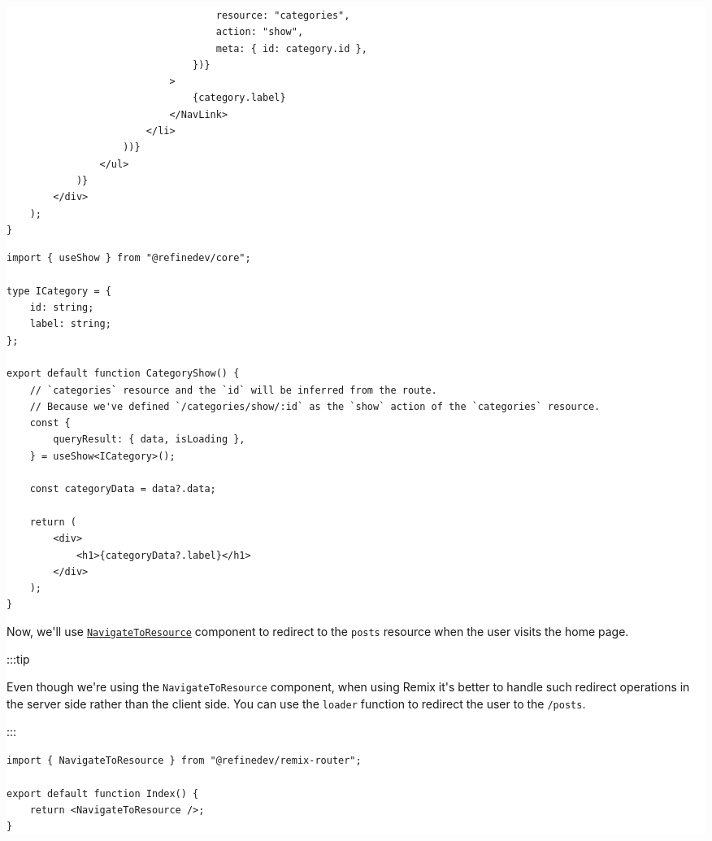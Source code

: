 ```tsx title=app/routes/categories._index.tsx
                                    resource: "categories",
                                    action: "show",
                                    meta: { id: category.id },
                                })}
                            >
                                {category.label}
                            </NavLink>
                        </li>
                    ))}
                </ul>
            )}
        </div>
    );
}
```

```tsx title=app/routes/categories.show.$id.tsx
import { useShow } from "@refinedev/core";

type ICategory = {
    id: string;
    label: string;
};

export default function CategoryShow() {
    // `categories` resource and the `id` will be inferred from the route.
    // Because we've defined `/categories/show/:id` as the `show` action of the `categories` resource.
    const {
        queryResult: { data, isLoading },
    } = useShow<ICategory>();

    const categoryData = data?.data;

    return (
        <div>
            <h1>{categoryData?.label}</h1>
        </div>
    );
}
```

Now, we'll use [`NavigateToResource`](#navigatetoresource) component to redirect to the `posts` resource when the user visits the home page.

:::tip

Even though we're using the `NavigateToResource` component, when using Remix it's better to handle such redirect operations in the server side rather than the client side. You can use the `loader` function to redirect the user to the `/posts`.

:::

```tsx title=app/routes/_index.tsx
import { NavigateToResource } from "@refinedev/remix-router";

export default function Index() {
    return <NavigateToResource />;
}
```
